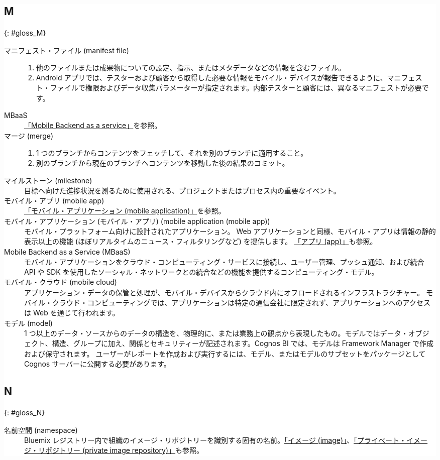 </dl>

## M
{: #gloss_M}
    
<dl class="dl"><dt class="dt dlterm"><a name="gloss_M__x2858069"></a>マニフェスト・ファイル (manifest file)</dt>
<dd class="dd"><ol class="ol glossnoindent"><li class="li">他のファイルまたは成果物についての設定、指示、またはメタデータなどの情報を含むファイル。</li>
<li class="li">Android アプリでは、テスターおよび顧客から取得した必要な情報をモバイル・デバイスが報告できるように、マニフェスト・ファイルで権限およびデータ収集パラメーターが指定されます。内部テスターと顧客には、異なるマニフェストが必要です。</li>
</ol>
</dd>
<dt class="dt dlterm"><a name="gloss_M__x7044865"></a>MBaaS</dt>
<dd class="dd"><a class="xref" href="#gloss_M__x7044858">「Mobile Backend as a service」</a>を参照。</dd>
<dt class="dt dlterm"><a name="gloss_M__x2030107"></a>マージ (merge)</dt>
<dd class="dd"><ol class="ol glossnoindent"><li class="li">1 つのブランチからコンテンツをフェッチして、それを別のブランチに適用すること。</li>
<li class="li">別のブランチから現在のブランチへコンテンツを移動した後の結果のコミット。</li>
</ol>
</dd>
<dt class="dt dlterm"><a name="gloss_M__x2118203"></a>マイルストーン (milestone)</dt>
<dd class="dd">目標へ向けた進捗状況を測るために使用される、プロジェクトまたはプロセス内の重要なイベント。</dd>
<dt class="dt dlterm"><a name="gloss_M__x7636517"></a>モバイル・アプリ (mobile app)</dt>
<dd class="dd"><a class="xref" href="#gloss_M__x4258535">「モバイル・アプリケーション (mobile application)」</a>を参照。</dd>
<dt class="dt dlterm"><a name="gloss_M__x4258535"></a>モバイル・アプリケーション (モバイル・アプリ) (mobile application (mobile app))</dt>
<dd class="dd">モバイル・プラットフォーム向けに設計されたアプリケーション。
Web アプリケーションと同様、モバイル・アプリは情報の静的表示以上の機能 (ほぼリアルタイムのニュース・フィルタリングなど) を提供します。
<a class="xref" href="#gloss_A__x4281528">「アプリ (app)」</a>も参照。</dd>
<dt class="dt dlterm"><a name="gloss_M__x7044858"></a>Mobile Backend as a Service (MBaaS)</dt>
<dd class="dd">モバイル・アプリケーションをクラウド・コンピューティング・サービスに接続し、ユーザー管理、プッシュ通知、および統合 API や SDK を使用したソーシャル・ネットワークとの統合などの機能を提供するコンピューティング・モデル。</dd>
<dt class="dt dlterm"><a name="gloss_M__x4585344"></a>モバイル・クラウド (mobile cloud)</dt>
<dd class="dd">アプリケーション・データの保管と処理が、モバイル・デバイスからクラウド内にオフロードされるインフラストラクチャー。
モバイル・クラウド・コンピューティングでは、アプリケーションは特定の通信会社に限定されず、アプリケーションへのアクセスは Web を通じて行われます。
</dd>
<dt class="dt dlterm"><a name="gloss_M__x2245601"></a>モデル (model)</dt>
<dd class="dd">1 つ以上のデータ・ソースからのデータの構造を、物理的に、または業務上の観点から表現したもの。モデルではデータ・オブジェクト、構造、グループに加え、関係とセキュリティーが記述されます。Cognos BI では、モデルは Framework Manager で作成および保守されます。
ユーザーがレポートを作成および実行するには、モデル、またはモデルのサブセットをパッケージとして Cognos サーバーに公開する必要があります。</dd>
</dl>

## N
{: #gloss_N}

<dl class="dl"><dt class="dt dlterm"><a name="gloss_N__x2031005"></a>名前空間 (namespace)</dt>
<dd class="dd">Bluemix レジストリー内で組織のイメージ・リポジトリーを識別する固有の名前。<a class="xref" href="#gloss_I__x2024928">「イメージ (image)」</a>、<a class="xref" href="#gloss_P__x8439215">「プライベート・イメージ・リポジトリー (private image repository)」</a>も参照。</dd>
</dl>
